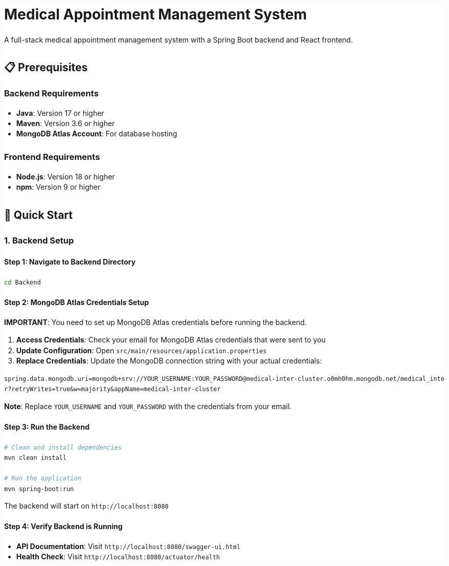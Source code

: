 # Medical Appointment Management System

A full-stack medical appointment management system with a Spring Boot backend and React frontend.

## 📋 Prerequisites

### Backend Requirements
- **Java**: Version 17 or higher
- **Maven**: Version 3.6 or higher
- **MongoDB Atlas Account**: For database hosting

### Frontend Requirements
- **Node.js**: Version 18 or higher
- **npm**: Version 9 or higher

## 🚀 Quick Start

### 1. Backend Setup

#### Step 1: Navigate to Backend Directory
```bash
cd Backend
```

#### Step 2: MongoDB Atlas Credentials Setup
**IMPORTANT**: You need to set up MongoDB Atlas credentials before running the backend.

1. **Access Credentials**: Check your email for MongoDB Atlas credentials that were sent to you
2. **Update Configuration**: Open `src/main/resources/application.properties`
3. **Replace Credentials**: Update the MongoDB connection string with your actual credentials:

```properties
spring.data.mongodb.uri=mongodb+srv://YOUR_USERNAME:YOUR_PASSWORD@medical-inter-cluster.o0mh0hm.mongodb.net/medical_inter?retryWrites=true&w=majority&appName=medical-inter-cluster
```

**Note**: Replace `YOUR_USERNAME` and `YOUR_PASSWORD` with the credentials from your email.

#### Step 3: Run the Backend
```bash
# Clean and install dependencies
mvn clean install

# Run the application
mvn spring-boot:run
```

The backend will start on `http://localhost:8080`

#### Step 4: Verify Backend is Running
- **API Documentation**: Visit `http://localhost:8080/swagger-ui.html`
- **Health Check**: Visit `http://localhost:8080/actuator/health`

